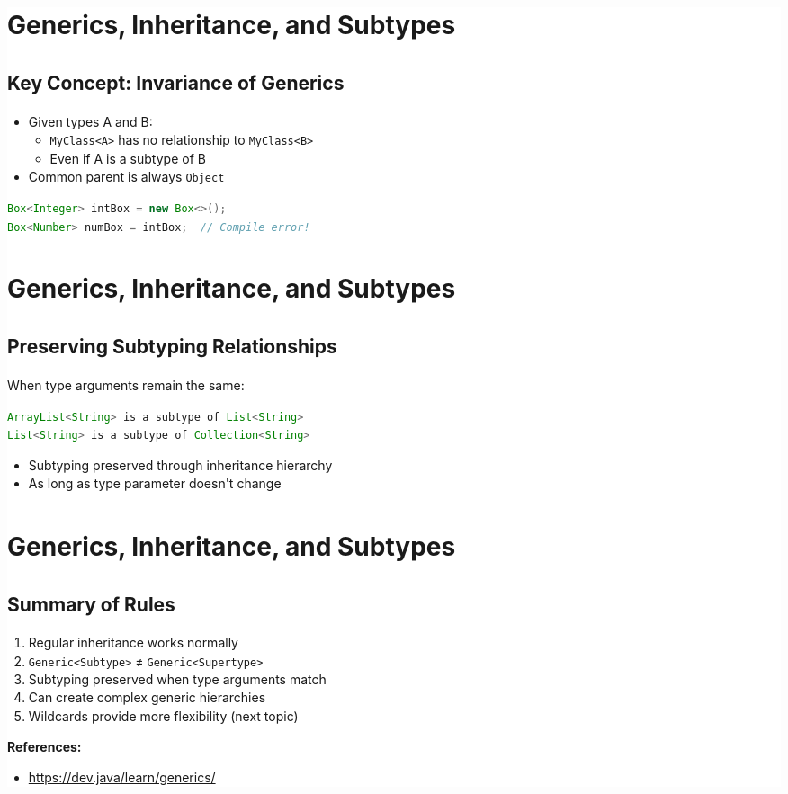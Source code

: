 




Generics, Inheritance, and Subtypes
===

## Key Concept: Invariance of Generics
- Given types A and B:
  - `MyClass<A>` has no relationship to `MyClass<B>`
  - Even if A is a subtype of B
- Common parent is always `Object`

```java
Box<Integer> intBox = new Box<>();
Box<Number> numBox = intBox;  // Compile error!
```



Generics, Inheritance, and Subtypes
===

## Preserving Subtyping Relationships
When type arguments remain the same:

```java
ArrayList<String> is a subtype of List<String>
List<String> is a subtype of Collection<String>
```
- Subtyping preserved through inheritance hierarchy
- As long as type parameter doesn't change



Generics, Inheritance, and Subtypes
===

## Summary of Rules

1. Regular inheritance works normally
2. `Generic<Subtype>` ≠ `Generic<Supertype>`
3. Subtyping preserved when type arguments match
4. Can create complex generic hierarchies
5. Wildcards provide more flexibility (next topic)




**References:**
- https://dev.java/learn/generics/